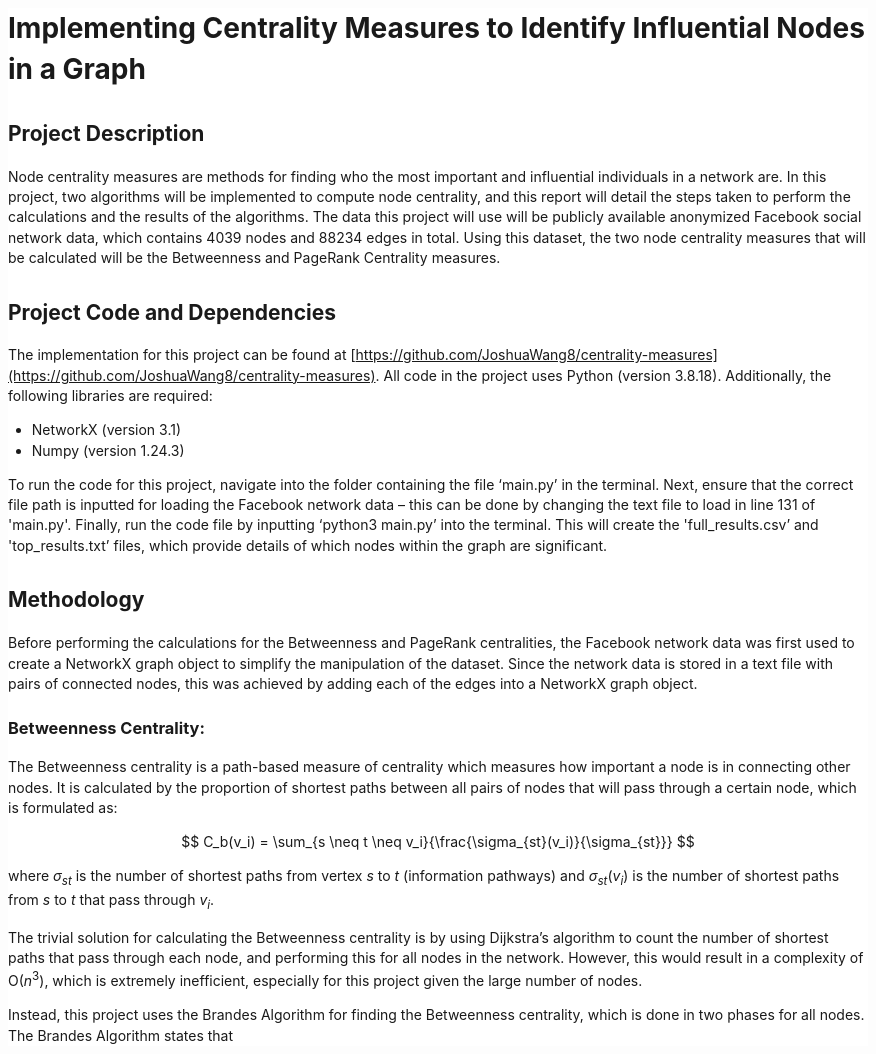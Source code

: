 # Implementing Centrality Measures to Identify Influential Nodes in a Graph

## **Project Description**
Node centrality measures are methods for finding who the most important and influential individuals in a network are. In this project, two algorithms will be implemented to compute node centrality, and this report will detail the steps taken to perform the calculations and the results of the algorithms. The data this project will use will be publicly available anonymized Facebook social network data, which contains 4039 nodes and 88234 edges in total. Using this dataset, the two node centrality measures that will be calculated will be the Betweenness and PageRank Centrality measures.

## **Project Code and Dependencies**
The implementation for this project can be found at [https://github.com/JoshuaWang8/centrality-measures](https://github.com/JoshuaWang8/centrality-measures). All code in the project uses Python (version 3.8.18). Additionally, the following libraries are required:

- NetworkX (version 3.1)
- Numpy (version 1.24.3)

To run the code for this project, navigate into the folder containing the file ‘main.py’ in the terminal. Next, ensure that the correct file path is inputted for loading the Facebook network data – this can be done by changing the text file to load in line 131 of 'main.py'. Finally, run the code file by inputting ‘python3 main.py’ into the terminal. This will create the 'full_results.csv’ and 'top_results.txt’ files, which provide details of which nodes within the graph are significant.

## **Methodology**
Before performing the calculations for the Betweenness and PageRank centralities, the Facebook network data was first used to create a NetworkX graph object to simplify the manipulation of the dataset. Since the network data is stored in a text file with pairs of connected nodes, this was achieved by adding each of the edges into a NetworkX graph object.

### Betweenness Centrality:
The Betweenness centrality is a path-based measure of centrality which measures how important a node is in connecting other nodes. It is calculated by the proportion of shortest paths between all pairs of nodes that will pass through a certain node, which is formulated as:

$$
C_b(v_i) = \sum_{s \neq t \neq v_i}{\frac{\sigma_{st}(v_i)}{\sigma_{st}}}
$$

where $\sigma_{st}$ is the number of shortest paths from vertex $s$ to $t$ (information pathways) and $\sigma_{st}(v_i)$ is the number of shortest paths from $s$ to $t$ that pass through $v_i$.

The trivial solution for calculating the Betweenness centrality is by using Dijkstra’s algorithm to count the number of shortest paths that pass through each node, and performing this for all nodes in the network. However, this would result in a complexity of O($n^3$), which is extremely inefficient, especially for this project given the large number of nodes.

Instead, this project uses the Brandes Algorithm for finding the Betweenness centrality, which is done in two phases for all nodes. The Brandes Algorithm states that
